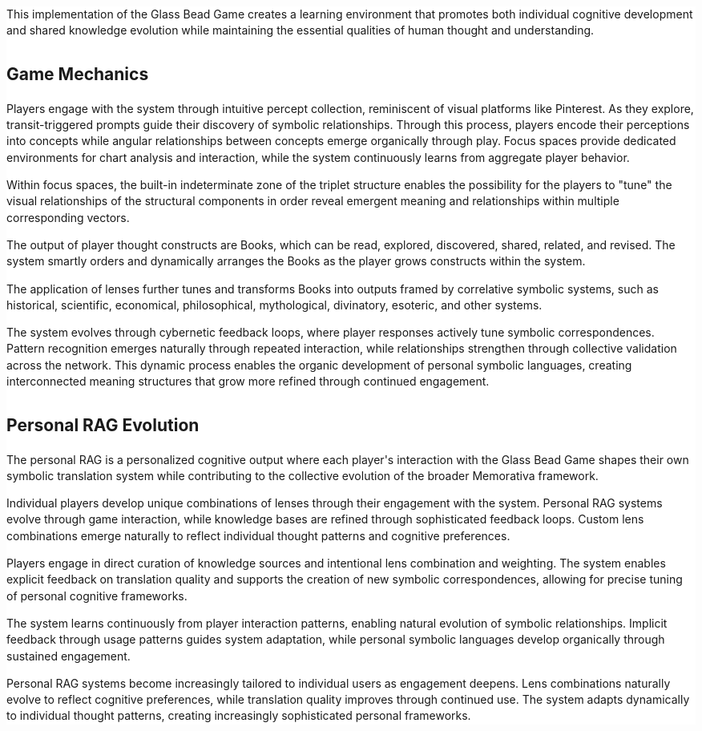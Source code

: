 This implementation of the Glass Bead Game creates a learning environment that promotes both individual cognitive development and shared knowledge evolution while maintaining the essential qualities of human thought and understanding.

## Game Mechanics

Players engage with the system through intuitive percept collection, reminiscent of visual platforms like Pinterest. As they explore, transit-triggered prompts guide their discovery of symbolic relationships. Through this process, players encode their perceptions into concepts while angular relationships between concepts emerge organically through play. Focus spaces provide dedicated environments for chart analysis and interaction, while the system continuously learns from aggregate player behavior.

Within focus spaces, the built-in indeterminate zone of the triplet structure enables the possibility for the players to "tune" the visual relationships of the structural components in order reveal emergent meaning and relationships within multiple corresponding vectors.

The output of player thought constructs are Books, which can be read, explored, discovered, shared, related, and revised. The system smartly orders and dynamically arranges the Books as the player grows constructs within the system.

The application of lenses further tunes and transforms Books into outputs framed by correlative symbolic systems, such as historical, scientific, economical, philosophical, mythological, divinatory, esoteric, and other systems.

The system evolves through cybernetic feedback loops, where player responses actively tune symbolic correspondences. Pattern recognition emerges naturally through repeated interaction, while relationships strengthen through collective validation across the network. This dynamic process enables the organic development of personal symbolic languages, creating interconnected meaning structures that grow more refined through continued engagement.

## Personal RAG Evolution

The personal RAG is a personalized cognitive output where each player's interaction with the Glass Bead Game shapes their own symbolic translation system while contributing to the collective evolution of the broader Memorativa framework.

Individual players develop unique combinations of lenses through their engagement with the system. Personal RAG systems evolve through game interaction, while knowledge bases are refined through sophisticated feedback loops. Custom lens combinations emerge naturally to reflect individual thought patterns and cognitive preferences.

Players engage in direct curation of knowledge sources and intentional lens combination and weighting. The system enables explicit feedback on translation quality and supports the creation of new symbolic correspondences, allowing for precise tuning of personal cognitive frameworks.

The system learns continuously from player interaction patterns, enabling natural evolution of symbolic relationships. Implicit feedback through usage patterns guides system adaptation, while personal symbolic languages develop organically through sustained engagement.

Personal RAG systems become increasingly tailored to individual users as engagement deepens. Lens combinations naturally evolve to reflect cognitive preferences, while translation quality improves through continued use. The system adapts dynamically to individual thought patterns, creating increasingly sophisticated personal frameworks.
